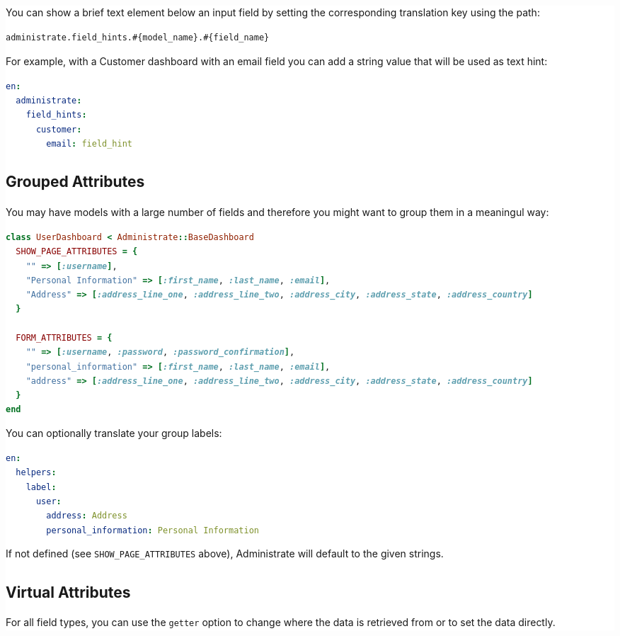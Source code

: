 You can show a brief text element below an input field by setting the
corresponding translation key using the path:

`administrate.field_hints.#{model_name}.#{field_name}`

For example, with a Customer dashboard with an email field you can add a
string value that will be used as text hint:

```yml
en:
  administrate:
    field_hints:
      customer:
        email: field_hint
```

## Grouped Attributes

You may have models with a large number of fields and therefore you might want to group them in a meaningul way:

```ruby
class UserDashboard < Administrate::BaseDashboard
  SHOW_PAGE_ATTRIBUTES = {
    "" => [:username],
    "Personal Information" => [:first_name, :last_name, :email],
    "Address" => [:address_line_one, :address_line_two, :address_city, :address_state, :address_country]
  }

  FORM_ATTRIBUTES = {
    "" => [:username, :password, :password_confirmation],
    "personal_information" => [:first_name, :last_name, :email],
    "address" => [:address_line_one, :address_line_two, :address_city, :address_state, :address_country]
  }
end
```

You can optionally translate your group labels:

```yaml
en:
  helpers:
    label:
      user:
        address: Address
        personal_information: Personal Information
```

If not defined (see `SHOW_PAGE_ATTRIBUTES` above), Administrate will default to the given strings.

## Virtual Attributes

For all field types, you can use the `getter` option to change where the data is retrieved from or to set the data directly.


[define your own]: /adding_custom_field_types